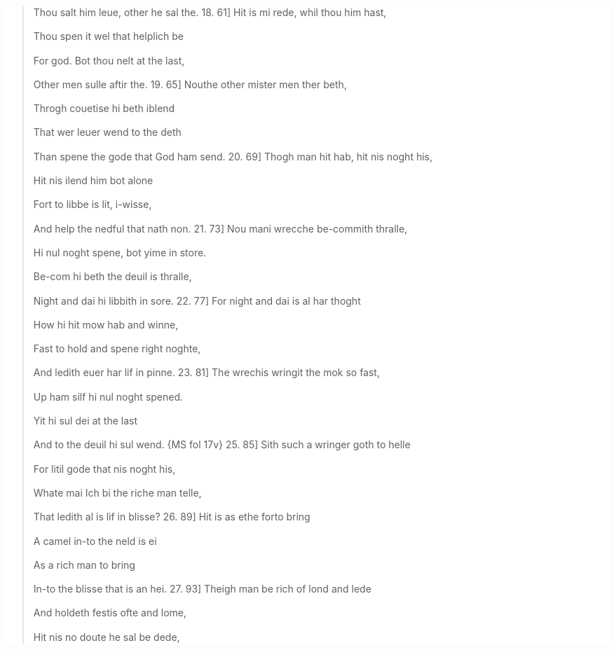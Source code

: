 >   
> Thou salt him leue, other he sal the.
> 18. 61] Hit is mi rede, whil thou him hast,
>   
> Thou spen it wel that helplich be
>   
> For god. Bot thou nelt at the last,
>   
> Other men sulle aftir the.
> 19. 65] Nouthe other mister men ther beth,
>   
> Throgh couetise hi beth iblend
>   
> That wer leuer wend to the deth
>   
> Than spene the gode that God ham send.
> 20. 69] Thogh man hit hab, hit nis noght his,
>   
> Hit nis ilend him bot alone
>   
> Fort to libbe is lit, i-wisse,
>   
> And help the nedful that nath non.
> 21. 73] Nou mani wrecche be-commith thralle,
>   
> Hi nul noght spene, bot yime in store.
>   
> Be-com hi beth the deuil is thralle,
>   
> Night and dai hi libbith in sore.
> 22. 77] For night and dai is al har thoght
>   
> How hi hit mow hab and winne,
>   
> Fast to hold and spene right noghte,
>   
> And ledith euer har lif in pinne.
> 23. 81] The wrechis wringit the mok so fast,
>   
> Up ham silf hi nul noght spened.
>   
> Yit hi sul dei at the last
>   
> And to the deuil hi sul wend.
> {MS fol 17v}
> 25. 85] Sith such a wringer goth to helle
>   
> For litil gode that nis noght his,
>   
> Whate mai Ich bi the riche man telle,
>   
> That ledith al is lif in blisse?
> 26. 89] Hit is as ethe forto bring
>   
> A camel in-to the neld is ei
>   
> As a rich man to bring
>   
> In-to the blisse that is an hei.
> 27. 93] Theigh man be rich of lond and lede
>   
> And holdeth festis ofte and lome,
>   
> Hit nis no doute he sal be dede,